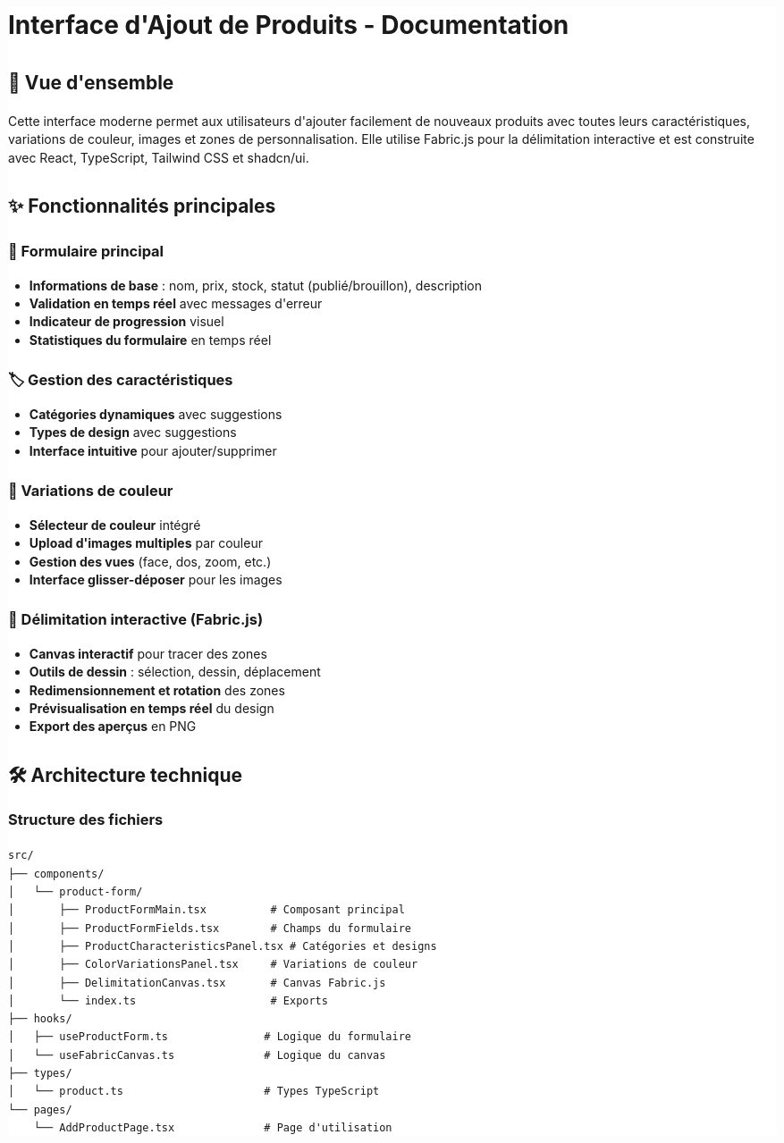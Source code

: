 # Interface d'Ajout de Produits - Documentation

## 🎯 Vue d'ensemble

Cette interface moderne permet aux utilisateurs d'ajouter facilement de nouveaux produits avec toutes leurs caractéristiques, variations de couleur, images et zones de personnalisation. Elle utilise Fabric.js pour la délimitation interactive et est construite avec React, TypeScript, Tailwind CSS et shadcn/ui.

## ✨ Fonctionnalités principales

### 📝 Formulaire principal
- **Informations de base** : nom, prix, stock, statut (publié/brouillon), description
- **Validation en temps réel** avec messages d'erreur
- **Indicateur de progression** visuel
- **Statistiques du formulaire** en temps réel

### 🏷️ Gestion des caractéristiques
- **Catégories dynamiques** avec suggestions
- **Types de design** avec suggestions
- **Interface intuitive** pour ajouter/supprimer

### 🎨 Variations de couleur
- **Sélecteur de couleur** intégré
- **Upload d'images multiples** par couleur
- **Gestion des vues** (face, dos, zoom, etc.)
- **Interface glisser-déposer** pour les images

### 🎯 Délimitation interactive (Fabric.js)
- **Canvas interactif** pour tracer des zones
- **Outils de dessin** : sélection, dessin, déplacement
- **Redimensionnement et rotation** des zones
- **Prévisualisation en temps réel** du design
- **Export des aperçus** en PNG

## 🛠️ Architecture technique

### Structure des fichiers
```
src/
├── components/
│   └── product-form/
│       ├── ProductFormMain.tsx          # Composant principal
│       ├── ProductFormFields.tsx        # Champs du formulaire
│       ├── ProductCharacteristicsPanel.tsx # Catégories et designs
│       ├── ColorVariationsPanel.tsx     # Variations de couleur
│       ├── DelimitationCanvas.tsx       # Canvas Fabric.js
│       └── index.ts                     # Exports
├── hooks/
│   ├── useProductForm.ts               # Logique du formulaire
│   └── useFabricCanvas.ts              # Logique du canvas
├── types/
│   └── product.ts                      # Types TypeScript
└── pages/
    └── AddProductPage.tsx              # Page d'utilisation
```
